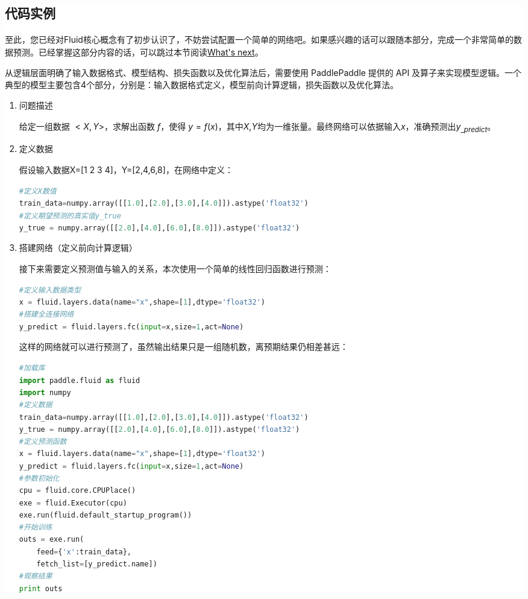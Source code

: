 ## 代码实例

至此，您已经对Fluid核心概念有了初步认识了，不妨尝试配置一个简单的网络吧。如果感兴趣的话可以跟随本部分，完成一个非常简单的数据预测。已经掌握这部分内容的话，可以跳过本节阅读[What's next](#what_next)。

从逻辑层面明确了输入数据格式、模型结构、损失函数以及优化算法后，需要使用 PaddlePaddle 提供的 API 及算子来实现模型逻辑。一个典型的模型主要包含4个部分，分别是：输入数据格式定义，模型前向计算逻辑，损失函数以及优化算法。

1. 问题描述

    给定一组数据 $<X,Y>$，求解出函数 $f$，使得 $y=f(x)$，其中$X$,$Y$均为一维张量。最终网络可以依据输入$x$，准确预测出$y_{\_predict}$。

2. 定义数据

    假设输入数据X=[1 2 3 4]，Y=[2,4,6,8]，在网络中定义：
    
    ```python
    #定义X数值
    train_data=numpy.array([[1.0],[2.0],[3.0],[4.0]]).astype('float32')
    #定义期望预测的真实值y_true
    y_true = numpy.array([[2.0],[4.0],[6.0],[8.0]]).astype('float32')
    ```
        
3. 搭建网络（定义前向计算逻辑）

    接下来需要定义预测值与输入的关系，本次使用一个简单的线性回归函数进行预测：
    
    ```python
    #定义输入数据类型
    x = fluid.layers.data(name="x",shape=[1],dtype='float32')
    #搭建全连接网络
    y_predict = fluid.layers.fc(input=x,size=1,act=None)
    ```
    
    这样的网络就可以进行预测了，虽然输出结果只是一组随机数，离预期结果仍相差甚远：
    
    ```python
    #加载库
    import paddle.fluid as fluid
    import numpy
    #定义数据
    train_data=numpy.array([[1.0],[2.0],[3.0],[4.0]]).astype('float32')
    y_true = numpy.array([[2.0],[4.0],[6.0],[8.0]]).astype('float32')
    #定义预测函数
    x = fluid.layers.data(name="x",shape=[1],dtype='float32')
    y_predict = fluid.layers.fc(input=x,size=1,act=None)
    #参数初始化
    cpu = fluid.core.CPUPlace()
    exe = fluid.Executor(cpu)
    exe.run(fluid.default_startup_program())
    #开始训练
    outs = exe.run(
        feed={'x':train_data},
        fetch_list=[y_predict.name])
    #观察结果
    print outs
    ```
    